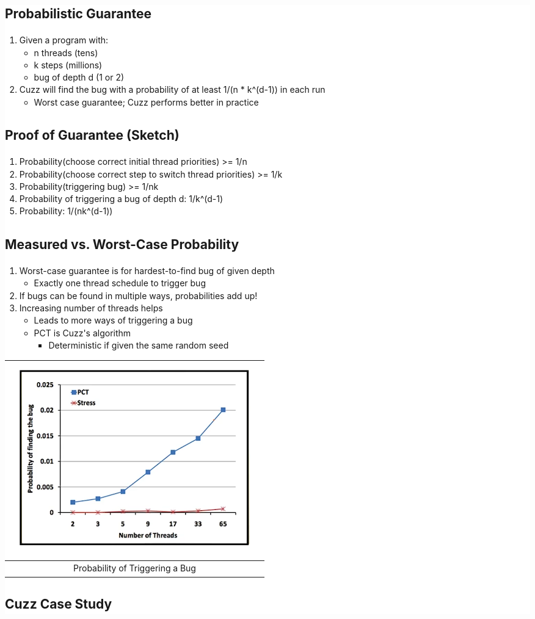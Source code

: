 ## Probabilistic Guarantee

1. Given a program with:
    * n threads (tens)
    * k steps (millions)
    * bug of depth d (1 or 2)
2. Cuzz will find the bug with a probability of at least 1/(n * k^(d-1)) in
each run
    * Worst case guarantee; Cuzz performs better in practice

## Proof of Guarantee (Sketch)

1. Probability(choose correct initial thread priorities) >= 1/n
2. Probability(choose correct step to switch thread priorities) >= 1/k
3. Probability(triggering bug) >= 1/nk
4. Probability of triggering a bug of depth d: 1/k^(d-1)
5. Probability: 1/(nk^(d-1))

## Measured vs. Worst-Case Probability

1. Worst-case guarantee is for hardest-to-find bug of given depth
    * Exactly one thread schedule to trigger bug
2. If bugs can be found in multiple ways, probabilities add up!
3. Increasing number of threads helps
    * Leads to more ways of triggering a bug
    * PCT is Cuzz's algorithm
        - Deterministic if given the same random seed

| ![probability](images/lesson3_bug_probability.png) |
|:--:|
| Probability of Triggering a Bug |

## Cuzz Case Study
